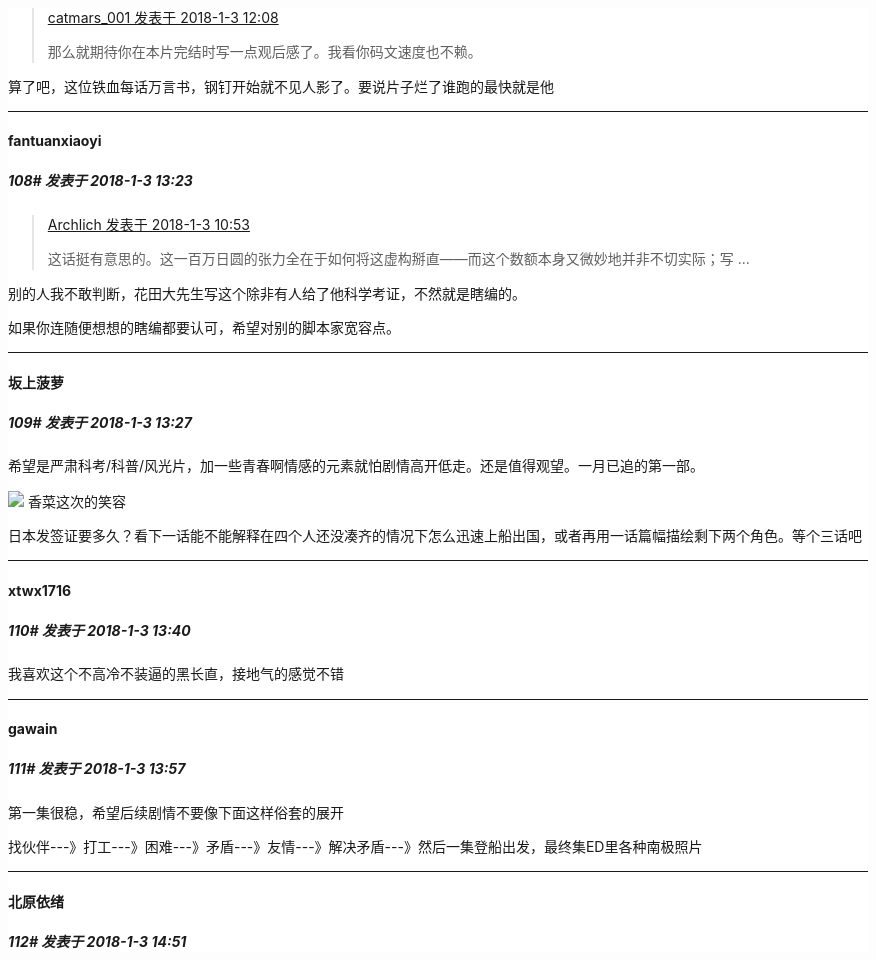 <blockquote><a href="httphttps://bbs.saraba1st.com/2b/forum.php?mod=redirect&amp;goto=findpost&amp;pid=38130285&amp;ptid=1572422" target="_blank">catmars_001 发表于 2018-1-3 12:08</a>

那么就期待你在本片完结时写一点观后感了。我看你码文速度也不赖。</blockquote>
算了吧，这位铁血每话万言书，钢钉开始就不见人影了。要说片子烂了谁跑的最快就是他


-----

####  fantuanxiaoyi  
##### 108#       发表于 2018-1-3 13:23


<blockquote><a href="httphttps://bbs.saraba1st.com/2b/forum.php?mod=redirect&amp;goto=findpost&amp;pid=38129452&amp;ptid=1572422" target="_blank">Archlich 发表于 2018-1-3 10:53</a>

这话挺有意思的。这一百万日圆的张力全在于如何将这虚构掰直——而这个数额本身又微妙地并非不切实际；写 ...</blockquote>
别的人我不敢判断，花田大先生写这个除非有人给了他科学考证，不然就是瞎编的。

如果你连随便想想的瞎编都要认可，希望对别的脚本家宽容点。


-----

####  坂上菠萝  
##### 109#       发表于 2018-1-3 13:27


希望是严肃科考/科普/风光片，加一些青春啊情感的元素就怕剧情高开低走。还是值得观望。一月已追的第一部。

<img src="https://static.saraba1st.com/image/smiley/face2017/049.png" referrerpolicy="no-referrer"> 香菜这次的笑容


日本发签证要多久？看下一话能不能解释在四个人还没凑齐的情况下怎么迅速上船出国，或者再用一话篇幅描绘剩下两个角色。等个三话吧


-----

####  xtwx1716  
##### 110#       发表于 2018-1-3 13:40


我喜欢这个不高冷不装逼的黑长直，接地气的感觉不错


-----

####  gawain  
##### 111#       发表于 2018-1-3 13:57


第一集很稳，希望后续剧情不要像下面这样俗套的展开

找伙伴---》打工---》困难---》矛盾---》友情---》解决矛盾---》然后一集登船出发，最终集ED里各种南极照片


-----

####  北原依绪  
##### 112#       发表于 2018-1-3 14:51
